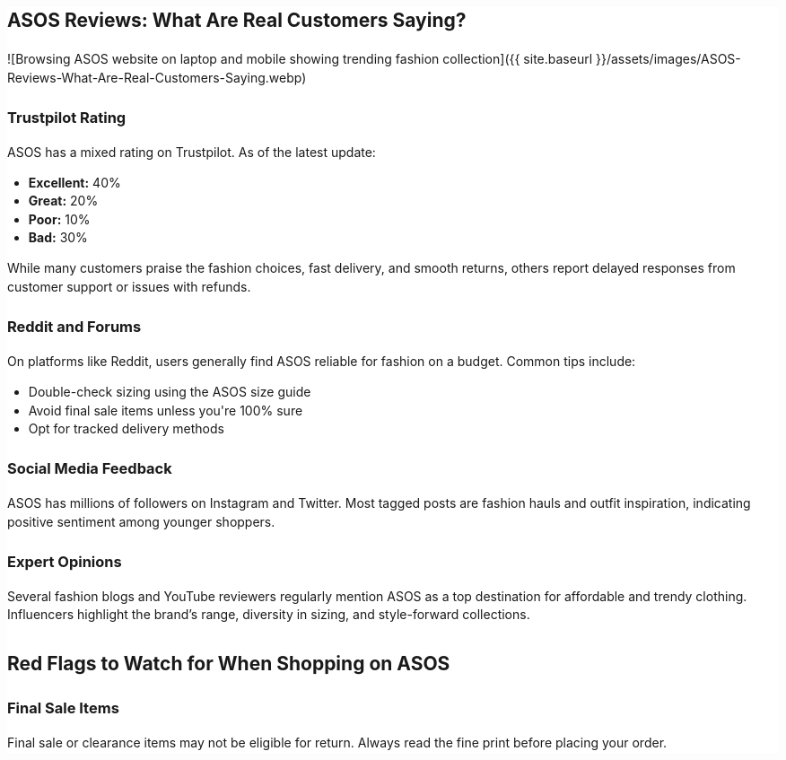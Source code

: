 ## ASOS Reviews: What Are Real Customers Saying?

![Browsing ASOS website on laptop and mobile showing trending fashion collection]({{ site.baseurl }}/assets/images/ASOS-Reviews-What-Are-Real-Customers-Saying.webp)

### Trustpilot Rating

ASOS has a mixed rating on Trustpilot. As of the latest update:

* **Excellent:** 40%
* **Great:** 20%
* **Poor:** 10%
* **Bad:** 30%

While many customers praise the fashion choices, fast delivery, and smooth returns, others report delayed responses from customer support or issues with refunds.

### Reddit and Forums

On platforms like Reddit, users generally find ASOS reliable for fashion on a budget. Common tips include:

* Double-check sizing using the ASOS size guide
* Avoid final sale items unless you're 100% sure
* Opt for tracked delivery methods

### Social Media Feedback

<ins class="adsbygoogle"
     style="display:block"
     data-ad-client="ca-pub-2784742237479601"
     data-ad-slot="3760872290"
     data-ad-format="auto"
     data-full-width-responsive="true"></ins>
<script>
     (adsbygoogle = window.adsbygoogle || []).push({});
</script>

ASOS has millions of followers on Instagram and Twitter. Most tagged posts are fashion hauls and outfit inspiration, indicating positive sentiment among younger shoppers.

### Expert Opinions

Several fashion blogs and YouTube reviewers regularly mention ASOS as a top destination for affordable and trendy clothing. Influencers highlight the brand’s range, diversity in sizing, and style-forward collections.

## Red Flags to Watch for When Shopping on ASOS

### Final Sale Items

Final sale or clearance items may not be eligible for return. Always read the fine print before placing your order.
